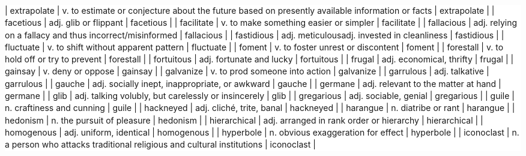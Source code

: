 | extrapolate   | v. to estimate or conjecture about the future based on presently available information or facts                                                                                                      | extrapolate   |
| facetious     | adj. glib or flippant                                                                                                                                                                                | facetious     |
| facilitate    | v. to make something easier or simpler                                                                                                                                                               | facilitate    |
| fallacious    | adj. relying on a fallacy and thus incorrect/misinformed                                                                                                                                             | fallacious    |
| fastidious    | adj. meticulousadj. invested in cleanliness                                                                                                                                                          | fastidious    |
| fluctuate     | v. to shift without apparent pattern                                                                                                                                                                 | fluctuate     |
| foment        | v. to foster unrest or discontent                                                                                                                                                                    | foment        |
| forestall     | v. to hold off or try to prevent                                                                                                                                                                     | forestall     |
| fortuitous    | adj. fortunate and lucky                                                                                                                                                                             | fortuitous    |
| frugal        | adj. economical, thrifty                                                                                                                                                                             | frugal        |
| gainsay       | v. deny or oppose                                                                                                                                                                                    | gainsay       |
| galvanize     | v. to prod someone into action                                                                                                                                                                       | galvanize     |
| garrulous     | adj. talkative                                                                                                                                                                                       | garrulous     |
| gauche        | adj. socially inept, inappropriate, or awkward                                                                                                                                                       | gauche        |
| germane       | adj. relevant to the matter at hand                                                                                                                                                                  | germane       |
| glib          | adj. talking volubly, but carelessly or insincerely                                                                                                                                                  | glib          |
| gregarious    | adj. sociable, genial                                                                                                                                                                                | gregarious    |
| guile         | n. craftiness and cunning                                                                                                                                                                            | guile         |
| hackneyed     | adj. cliché, trite, banal                                                                                                                                                                            | hackneyed     |
| harangue      | n. diatribe or rant                                                                                                                                                                                  | harangue      |
| hedonism      | n. the pursuit of pleasure                                                                                                                                                                           | hedonism      |
| hierarchical  | adj. arranged in rank order or hierarchy                                                                                                                                                             | hierarchical  |
| homogenous    | adj. uniform, identical                                                                                                                                                                              | homogenous    |
| hyperbole     | n. obvious exaggeration for effect                                                                                                                                                                   | hyperbole     |
| iconoclast    | n. a person who attacks traditional religious and cultural institutions                                                                                                                              | iconoclast    |